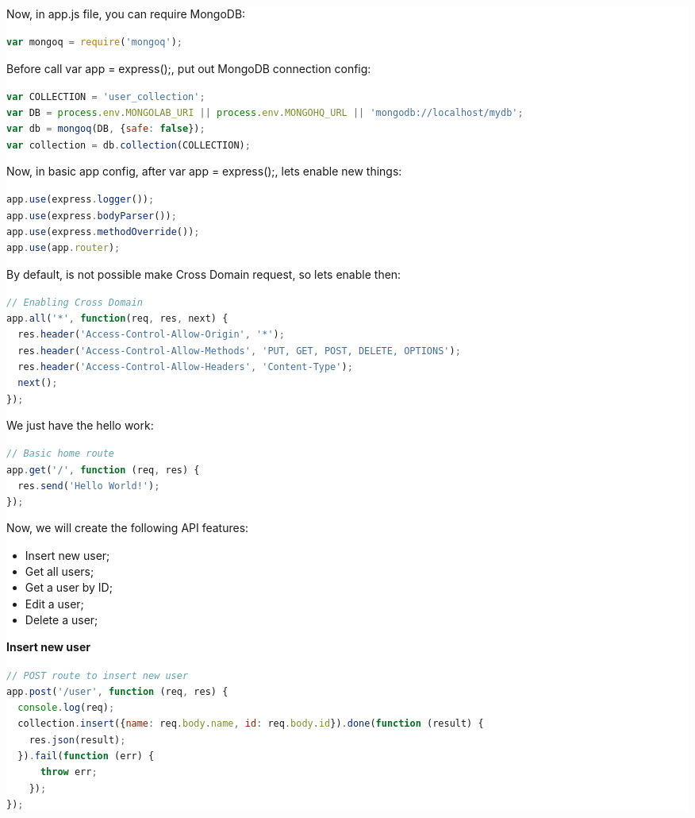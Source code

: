 Now, in app.js file, you can require MongoDB:
```javascript
var mongoq = require('mongoq');
```

Before call var app = express();, put out MongoDB connection config:
```javascript
var COLLECTION = 'user_collection';
var DB = process.env.MONGOLAB_URI || process.env.MONGOHQ_URL || 'mongodb://localhost/mydb';
var db = mongoq(DB, {safe: false});
var collection = db.collection(COLLECTION);
```

Now, in basic app config, after var app = express();, lets enable new things:
```javascript
app.use(express.logger());
app.use(express.bodyParser());
app.use(express.methodOverride());
app.use(app.router);
```

By default, is not possible make Cross Domain request, so lets enable then:
```javascript
// Enabling Cross Domain
app.all('*', function(req, res, next) {
  res.header('Access-Control-Allow-Origin', '*');
  res.header('Access-Control-Allow-Methods', 'PUT, GET, POST, DELETE, OPTIONS');
  res.header('Access-Control-Allow-Headers', 'Content-Type');
  next();
});
```

We just have the hello work:
```javascript
// Basic home route
app.get('/', function (req, res) {
  res.send('Hello World!');
});
```

Now, we will create the following API features:
- Insert new user;
- Get all users;
- Get a user by ID;
- Edit a user;
- Delete a user;


**Insert new user**

```javascript
// POST route to insert new user
app.post('/user', function (req, res) {
  console.log(req);
  collection.insert({name: req.body.name, id: req.body.id}).done(function (result) {
    res.json(result);
  }).fail(function (err) {
      throw err;
    });
});
```
